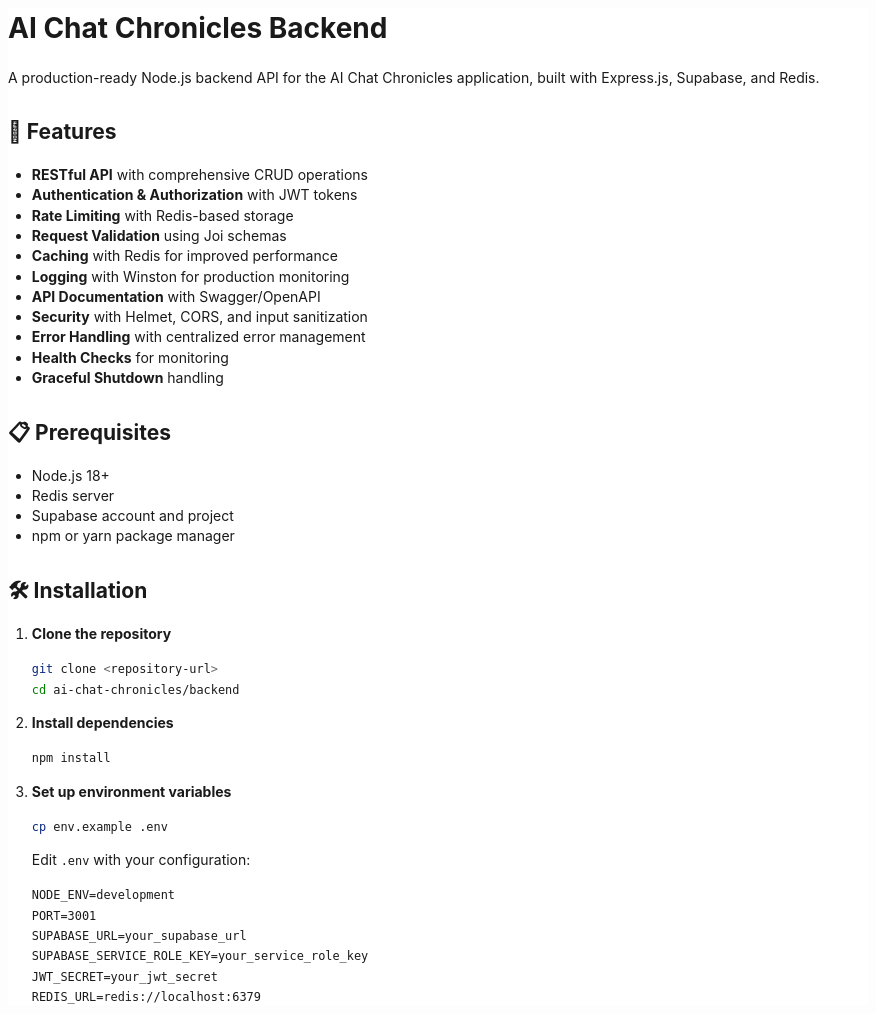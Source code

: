 # AI Chat Chronicles Backend

A production-ready Node.js backend API for the AI Chat Chronicles application, built with Express.js, Supabase, and Redis.

## 🚀 Features

- **RESTful API** with comprehensive CRUD operations
- **Authentication & Authorization** with JWT tokens
- **Rate Limiting** with Redis-based storage
- **Request Validation** using Joi schemas
- **Caching** with Redis for improved performance
- **Logging** with Winston for production monitoring
- **API Documentation** with Swagger/OpenAPI
- **Security** with Helmet, CORS, and input sanitization
- **Error Handling** with centralized error management
- **Health Checks** for monitoring
- **Graceful Shutdown** handling

## 📋 Prerequisites

- Node.js 18+ 
- Redis server
- Supabase account and project
- npm or yarn package manager

## 🛠️ Installation

1. **Clone the repository**
   ```bash
   git clone <repository-url>
   cd ai-chat-chronicles/backend
   ```

2. **Install dependencies**
   ```bash
   npm install
   ```

3. **Set up environment variables**
   ```bash
   cp env.example .env
   ```
   
   Edit `.env` with your configuration:
   ```env
   NODE_ENV=development
   PORT=3001
   SUPABASE_URL=your_supabase_url
   SUPABASE_SERVICE_ROLE_KEY=your_service_role_key
   JWT_SECRET=your_jwt_secret
   REDIS_URL=redis://localhost:6379
   ```
